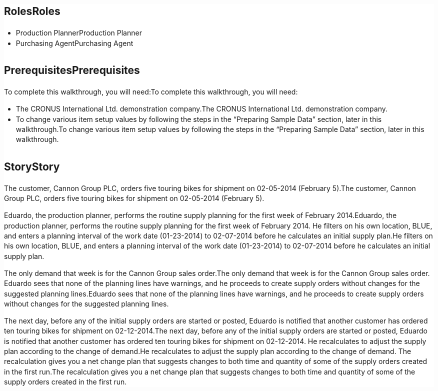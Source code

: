 ## <a name="roles"></a><span data-ttu-id="0da70-127">Roles</span><span class="sxs-lookup"><span data-stu-id="0da70-127">Roles</span></span>  

-   <span data-ttu-id="0da70-128">Production Planner</span><span class="sxs-lookup"><span data-stu-id="0da70-128">Production Planner</span></span>  
-   <span data-ttu-id="0da70-129">Purchasing Agent</span><span class="sxs-lookup"><span data-stu-id="0da70-129">Purchasing Agent</span></span>  

## <a name="prerequisites"></a><span data-ttu-id="0da70-130">Prerequisites</span><span class="sxs-lookup"><span data-stu-id="0da70-130">Prerequisites</span></span>  
 <span data-ttu-id="0da70-131">To complete this walkthrough, you will need:</span><span class="sxs-lookup"><span data-stu-id="0da70-131">To complete this walkthrough, you will need:</span></span>  

-   <span data-ttu-id="0da70-132">The CRONUS International Ltd. demonstration  company.</span><span class="sxs-lookup"><span data-stu-id="0da70-132">The CRONUS International Ltd. demonstration  company.</span></span>  
-   <span data-ttu-id="0da70-133">To change various item setup values by following the steps in the “Preparing Sample Data” section, later in this walkthrough.</span><span class="sxs-lookup"><span data-stu-id="0da70-133">To change various item setup values by following the steps in the “Preparing Sample Data” section, later in this walkthrough.</span></span>  

## <a name="story"></a><span data-ttu-id="0da70-134">Story</span><span class="sxs-lookup"><span data-stu-id="0da70-134">Story</span></span>  
 <span data-ttu-id="0da70-135">The customer, Cannon Group PLC, orders five touring bikes for shipment on 02-05-2014 (February 5).</span><span class="sxs-lookup"><span data-stu-id="0da70-135">The customer, Cannon Group PLC, orders five touring bikes for shipment on 02-05-2014 (February 5).</span></span>  

 <span data-ttu-id="0da70-136">Eduardo, the production planner, performs the routine supply planning for the first week of February 2014.</span><span class="sxs-lookup"><span data-stu-id="0da70-136">Eduardo, the production planner, performs the routine supply planning for the first week of February 2014.</span></span> <span data-ttu-id="0da70-137">He filters on his own location, BLUE, and enters a planning interval of the work date (01-23-2014) to 02-07-2014 before he calculates an initial supply plan.</span><span class="sxs-lookup"><span data-stu-id="0da70-137">He filters on his own location, BLUE, and enters a planning interval of the work date (01-23-2014) to 02-07-2014 before he calculates an initial supply plan.</span></span>  

 <span data-ttu-id="0da70-138">The only demand that week is for the Cannon Group sales order.</span><span class="sxs-lookup"><span data-stu-id="0da70-138">The only demand that week is for the Cannon Group sales order.</span></span> <span data-ttu-id="0da70-139">Eduardo sees that none of the planning lines have warnings, and he proceeds to create supply orders without changes for the suggested planning lines.</span><span class="sxs-lookup"><span data-stu-id="0da70-139">Eduardo sees that none of the planning lines have warnings, and he proceeds to create supply orders without changes for the suggested planning lines.</span></span>  

 <span data-ttu-id="0da70-140">The next day, before any of the initial supply orders are started or posted, Eduardo is notified that another customer has ordered ten touring bikes for shipment on 02-12-2014.</span><span class="sxs-lookup"><span data-stu-id="0da70-140">The next day, before any of the initial supply orders are started or posted, Eduardo is notified that another customer has ordered ten touring bikes for shipment on 02-12-2014.</span></span> <span data-ttu-id="0da70-141">He recalculates to adjust the supply plan according to the change of demand.</span><span class="sxs-lookup"><span data-stu-id="0da70-141">He recalculates to adjust the supply plan according to the change of demand.</span></span> <span data-ttu-id="0da70-142">The recalculation gives you a net change plan that suggests changes to both time and quantity of some of the supply orders created in the first run.</span><span class="sxs-lookup"><span data-stu-id="0da70-142">The recalculation gives you a net change plan that suggests changes to both time and quantity of some of the supply orders created in the first run.</span></span>  
